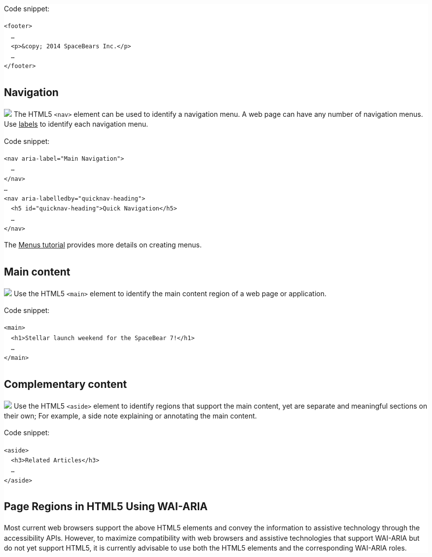 Code snippet:

    <footer>
      …
      <p>&copy; 2014 SpaceBears Inc.</p>
      …
    </footer>

Navigation
----------

<img src="../../img/page-structure-navigation-529bca1f.png" class="symbol" /> The HTML5 `<nav>` element can be used to identify a navigation menu. A web page can have any number of navigation menus. Use [labels](../labels/) to identify each navigation menu.

Code snippet:

    <nav aria-label="Main Navigation">
      …
    </nav>
    …
    <nav aria-labelledby="quicknav-heading">
      <h5 id="quicknav-heading">Quick Navigation</h5>
      …
    </nav>

The [Menus tutorial](../../menus/) provides more details on creating menus.

Main content
------------

<img src="../../img/page-structure-main-7bc6392c.png" class="symbol" /> Use the HTML5 `<main>` element to identify the main content region of a web page or application.

Code snippet:

    <main>
      <h1>Stellar launch weekend for the SpaceBear 7!</h1>
      …
    </main>

Complementary content
---------------------

<img src="../../img/page-structure-aside-6c081801.png" class="symbol" /> Use the HTML5 `<aside>` element to identify regions that support the main content, yet are separate and meaningful sections on their own; For example, a side note explaining or annotating the main content.

Code snippet:

    <aside>
      <h3>Related Articles</h3>
      …
    </aside>

Page Regions in HTML5 Using WAI-ARIA
------------------------------------

Most current web browsers support the above HTML5 elements and convey the information to assistive technology through the accessibility APIs. However, to maximize compatibility with web browsers and assistive technologies that support WAI-ARIA but do not yet support HTML5, it is currently advisable to use both the HTML5 elements and the corresponding WAI-ARIA roles.
